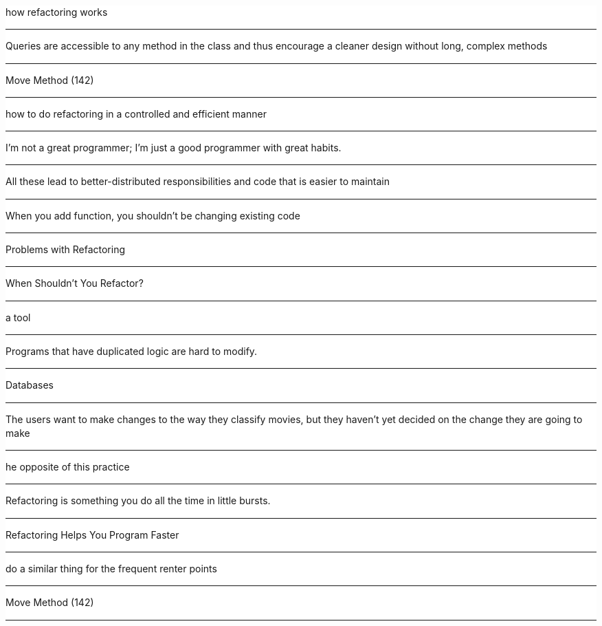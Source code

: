 how refactoring works

---
Queries are accessible to any method in the class and thus encourage a cleaner design without long, complex methods

---
Move Method (142)

---
how to do refactoring in a controlled and efficient manner

---
I’m not a great programmer; I’m just a good programmer with great habits.

---
All these lead to better-distributed responsibilities and code that is easier to maintain

---
When you add function, you shouldn’t be changing existing code

---
Problems with Refactoring

---
When Shouldn’t You Refactor?

---
a tool

---
Programs that have duplicated logic are hard to modify.


---
Databases

---
The users want to make changes to the way they classify movies, but they haven’t yet decided on the change they are going to make

---
he opposite of this practice

---
Refactoring is something you do all the time in little bursts.

---
Refactoring Helps You Program Faster

---
do a similar thing for the frequent renter points

---
Move Method (142)

---